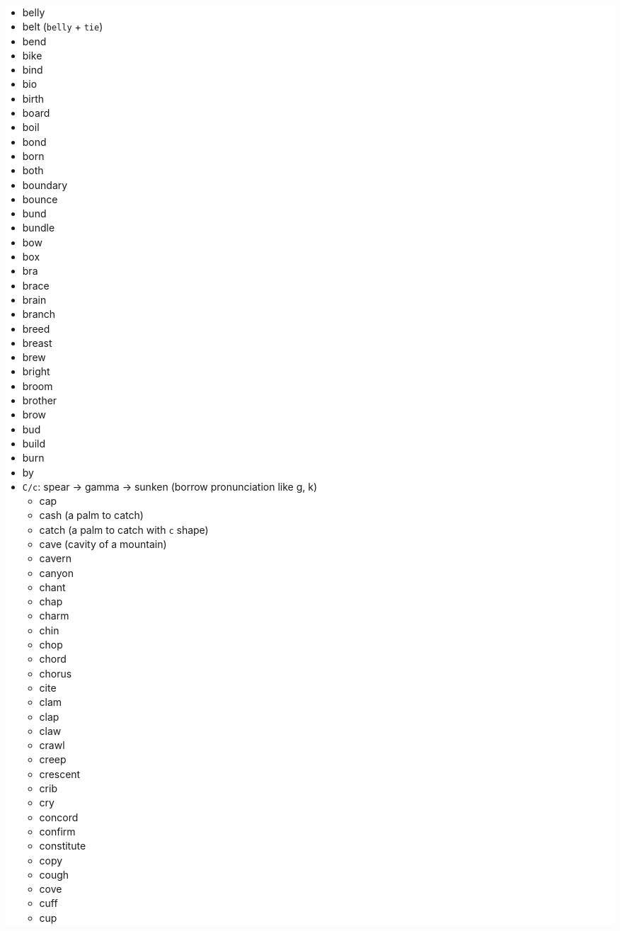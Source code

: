   - belly
  - belt (`belly` + `tie`)
  - bend
  - bike
  - bind
  - bio
  - birth
  - board
  - boil
  - bond
  - born
  - both
  - boundary
  - bounce
  - bund
  - bundle
  - bow
  - box
  - bra
  - brace
  - brain
  - branch
  - breed
  - breast
  - brew
  - bright
  - broom
  - brother
  - brow
  - bud
  - build
  - burn
  - by
- `C/c`: spear -> gamma -> sunken (borrow pronunciation like g, k)
  - cap
  - cash (a palm to catch)
  - catch (a palm to catch with `c` shape)
  - cave (cavity of a mountain)
  - cavern
  - canyon
  - chant
  - chap
  - charm
  - chin
  - chop
  - chord
  - chorus
  - cite
  - clam
  - clap
  - claw
  - crawl
  - creep
  - crescent
  - crib
  - cry
  - concord
  - confirm
  - constitute
  - copy
  - cough
  - cove
  - cuff
  - cup